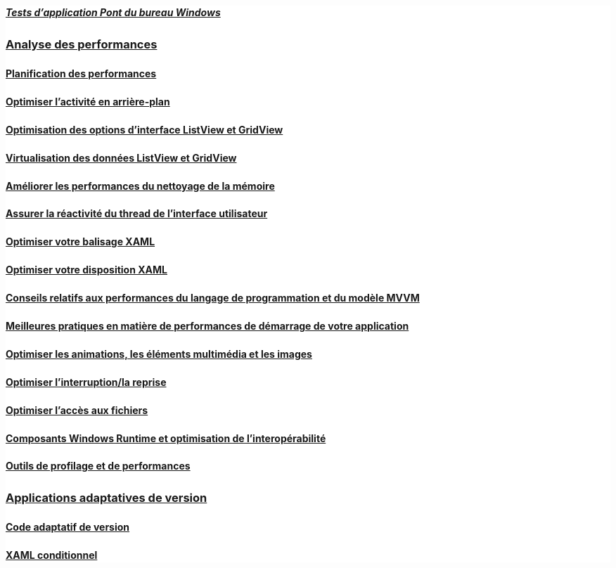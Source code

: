 ##### [Tests d’application Pont du bureau Windows](../debug-test-perf/windows-desktop-bridge-app-tests.md)
### [Analyse des performances](../debug-test-perf/performance-and-xaml-ui.md)
#### [Planification des performances](../debug-test-perf/planning-and-measuring-performance.md)
#### [Optimiser l’activité en arrière-plan](../debug-test-perf/optimize-background-activity.md)
#### [Optimisation des options d’interface ListView et GridView](../debug-test-perf/optimize-gridview-and-listview.md)
#### [Virtualisation des données ListView et GridView](../debug-test-perf/listview-and-gridview-data-optimization.md)
#### [Améliorer les performances du nettoyage de la mémoire](../debug-test-perf/improve-garbage-collection-performance.md)
#### [Assurer la réactivité du thread de l’interface utilisateur](../debug-test-perf/keep-the-ui-thread-responsive.md)
#### [Optimiser votre balisage XAML](../debug-test-perf/optimize-xaml-loading.md)
#### [Optimiser votre disposition XAML](../debug-test-perf/optimize-your-xaml-layout.md)
#### [Conseils relatifs aux performances du langage de programmation et du modèle MVVM](../debug-test-perf/mvvm-performance-tips.md)
#### [Meilleures pratiques en matière de performances de démarrage de votre application](../debug-test-perf/best-practices-for-your-app-s-startup-performance.md)
#### [Optimiser les animations, les éléments multimédia et les images](../debug-test-perf/optimize-animations-and-media.md)
#### [Optimiser l’interruption/la reprise](../debug-test-perf/optimize-suspend-resume.md)
#### [Optimiser l’accès aux fichiers](../debug-test-perf/optimize-file-access.md)
#### [Composants Windows Runtime et optimisation de l’interopérabilité](../debug-test-perf/windows-runtime-components-and-optimizing-interop.md)
#### [Outils de profilage et de performances](../debug-test-perf/tools-for-profiling-and-performance.md)
### [Applications adaptatives de version](../debug-test-perf/version-adaptive-apps.md)
#### [Code adaptatif de version](../debug-test-perf/version-adaptive-code.md)
#### [XAML conditionnel](../debug-test-perf/conditional-xaml.md)
